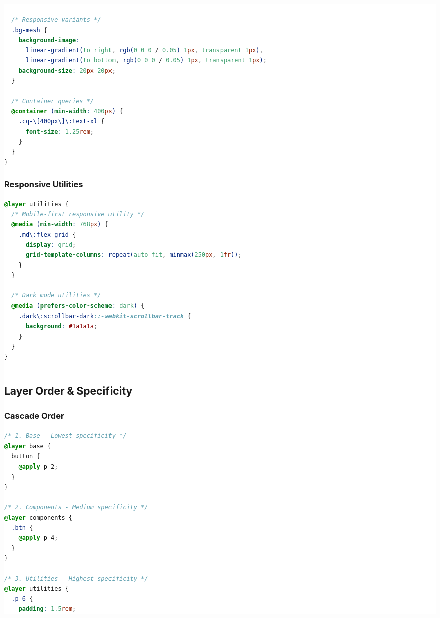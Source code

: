 ```css

  /* Responsive variants */
  .bg-mesh {
    background-image:
      linear-gradient(to right, rgb(0 0 0 / 0.05) 1px, transparent 1px),
      linear-gradient(to bottom, rgb(0 0 0 / 0.05) 1px, transparent 1px);
    background-size: 20px 20px;
  }

  /* Container queries */
  @container (min-width: 400px) {
    .cq-\[400px\]\:text-xl {
      font-size: 1.25rem;
    }
  }
}
```

### Responsive Utilities

```css
@layer utilities {
  /* Mobile-first responsive utility */
  @media (min-width: 768px) {
    .md\:flex-grid {
      display: grid;
      grid-template-columns: repeat(auto-fit, minmax(250px, 1fr));
    }
  }

  /* Dark mode utilities */
  @media (prefers-color-scheme: dark) {
    .dark\:scrollbar-dark::-webkit-scrollbar-track {
      background: #1a1a1a;
    }
  }
}
```

---

## Layer Order & Specificity

### Cascade Order

```css
/* 1. Base - Lowest specificity */
@layer base {
  button {
    @apply p-2;
  }
}

/* 2. Components - Medium specificity */
@layer components {
  .btn {
    @apply p-4;
  }
}

/* 3. Utilities - Highest specificity */
@layer utilities {
  .p-6 {
    padding: 1.5rem;
```
